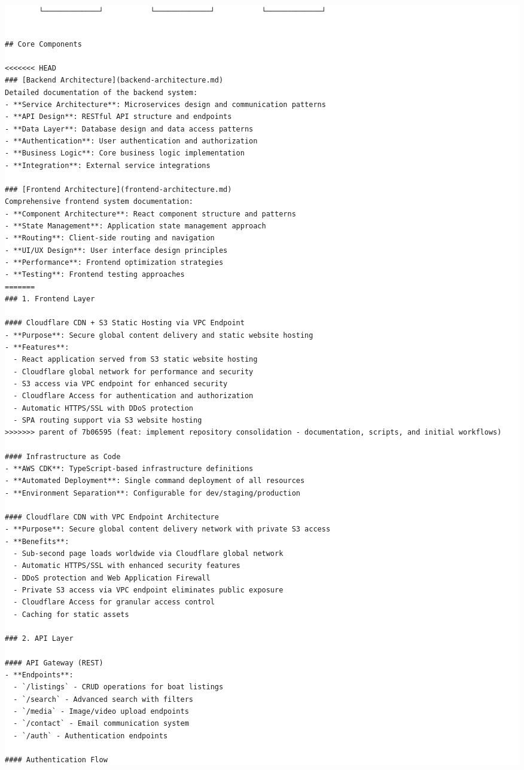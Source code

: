            └─────────────┘           └─────────────┘           └─────────────┘
```

## Core Components

<<<<<<< HEAD
### [Backend Architecture](backend-architecture.md)
Detailed documentation of the backend system:
- **Service Architecture**: Microservices design and communication patterns
- **API Design**: RESTful API structure and endpoints
- **Data Layer**: Database design and data access patterns
- **Authentication**: User authentication and authorization
- **Business Logic**: Core business logic implementation
- **Integration**: External service integrations

### [Frontend Architecture](frontend-architecture.md)
Comprehensive frontend system documentation:
- **Component Architecture**: React component structure and patterns
- **State Management**: Application state management approach
- **Routing**: Client-side routing and navigation
- **UI/UX Design**: User interface design principles
- **Performance**: Frontend optimization strategies
- **Testing**: Frontend testing approaches
=======
### 1. Frontend Layer

#### Cloudflare CDN + S3 Static Hosting via VPC Endpoint
- **Purpose**: Secure global content delivery and static website hosting
- **Features**:
  - React application served from S3 static website hosting
  - Cloudflare global network for performance and security
  - S3 access via VPC endpoint for enhanced security
  - Cloudflare Access for authentication and authorization
  - Automatic HTTPS/SSL with DDoS protection
  - SPA routing support via S3 website hosting
>>>>>>> parent of 7b06595 (feat: implement repository consolidation - documentation, scripts, and initial workflows)

#### Infrastructure as Code
- **AWS CDK**: TypeScript-based infrastructure definitions
- **Automated Deployment**: Single command deployment of all resources
- **Environment Separation**: Configurable for dev/staging/production

#### Cloudflare CDN with VPC Endpoint Architecture
- **Purpose**: Secure global content delivery network with private S3 access
- **Benefits**:
  - Sub-second page loads worldwide via Cloudflare global network
  - Automatic HTTPS/SSL with enhanced security features
  - DDoS protection and Web Application Firewall
  - Private S3 access via VPC endpoint eliminates public exposure
  - Cloudflare Access for granular access control
  - Caching for static assets

### 2. API Layer

#### API Gateway (REST)
- **Endpoints**:
  - `/listings` - CRUD operations for boat listings
  - `/search` - Advanced search with filters
  - `/media` - Image/video upload endpoints
  - `/contact` - Email communication system
  - `/auth` - Authentication endpoints

#### Authentication Flow
```